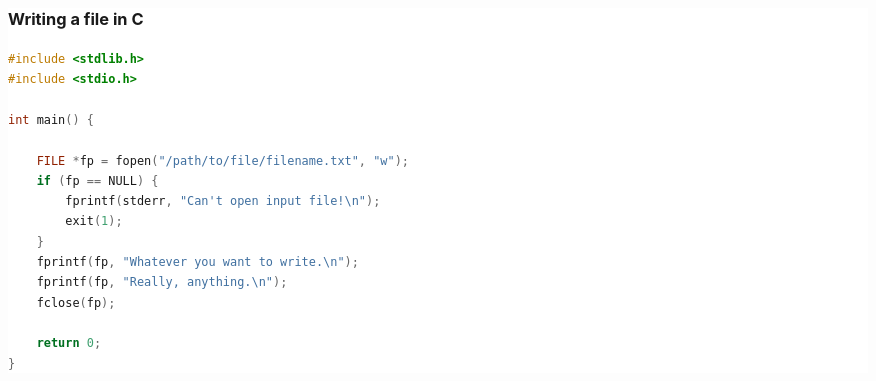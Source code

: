 ### Writing a file in C
```c
#include <stdlib.h>
#include <stdio.h>

int main() {

    FILE *fp = fopen("/path/to/file/filename.txt", "w");
    if (fp == NULL) {
        fprintf(stderr, "Can't open input file!\n");
        exit(1);
    }
    fprintf(fp, "Whatever you want to write.\n");
    fprintf(fp, "Really, anything.\n");
    fclose(fp);

    return 0;
}
```
